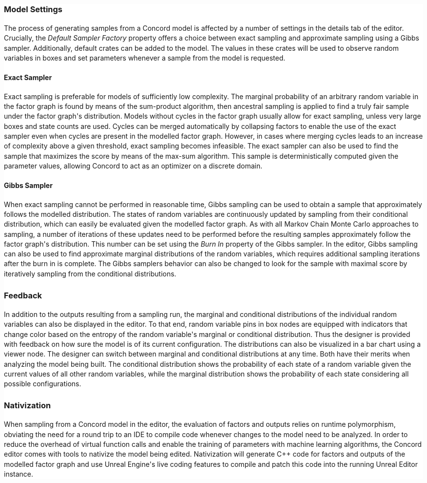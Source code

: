 ### Model Settings

The process of generating samples from a Concord model is affected by a number of settings in the details tab of the editor. Crucially, the *Default Sampler Factory* property offers a choice between exact sampling and approximate sampling using a Gibbs sampler. Additionally, default crates can be added to the model. The values in these crates will be used to observe random variables in boxes and set parameters whenever a sample from the model is requested.

#### Exact Sampler

Exact sampling is preferable for models of sufficiently low complexity. The marginal probability of an arbitrary random variable in the factor graph is found by means of the sum-product algorithm, then ancestral sampling is applied to find a truly fair sample under the factor graph's distribution. Models without cycles in the factor graph usually allow for exact sampling, unless very large boxes and state counts are used. Cycles can be merged automatically by collapsing factors to enable the use of the exact sampler even when cycles are present in the modelled factor graph. However, in cases where merging cycles leads to an increase of complexity above a given threshold, exact sampling becomes infeasible. The exact sampler can also be used to find the sample that maximizes the score by means of the max-sum algorithm. This sample is deterministically computed given the parameter values, allowing Concord to act as an optimizer on a discrete domain.

#### Gibbs Sampler

When exact sampling cannot be performed in reasonable time, Gibbs sampling can be used to obtain a sample that approximately follows the modelled distribution. The states of random variables are continuously updated by sampling from their conditional distribution, which can easily be evaluated given the modelled factor graph. As with all Markov Chain Monte Carlo approaches to sampling, a number of iterations of these updates need to be performed before the resulting samples approximately follow the factor graph's distribution. This number can be set using the *Burn In* property of the Gibbs sampler. In the editor, Gibbs sampling can also be used to find approximate marginal distributions of the random variables, which requires additional sampling iterations after the burn in is complete. The Gibbs samplers behavior can also be changed to look for the sample with maximal score by iteratively sampling from the conditional distributions.

### Feedback

In addition to the outputs resulting from a sampling run, the marginal and conditional distributions of the individual random variables can also be displayed in the editor. To that end, random variable pins in box nodes are equipped with indicators that change color based on the entropy of the random variable's marginal or conditional distribution. Thus the designer is provided with feedback on how sure the model is of its current configuration. The distributions can also be visualized in a bar chart using a viewer node. The designer can switch between marginal and conditional distributions at any time. Both have their merits when analyzing the model being built. The conditional distribution shows the probability of each state of a random variable given the current values of all other random variables, while the marginal distribution shows the probability of each state considering all possible configurations.

### Nativization

When sampling from a Concord model in the editor, the evaluation of factors and outputs relies on runtime polymorphism, obviating the need for a round trip to an IDE to compile code whenever changes to the model need to be analyzed. In order to reduce the overhead of virtual function calls and enable the training of parameters with machine learning algorithms, the Concord editor comes with tools to nativize the model being edited. Nativization will generate C++ code for factors and outputs of the modelled factor graph and use Unreal Engine's live coding features to compile and patch this code into the running Unreal Editor instance.
